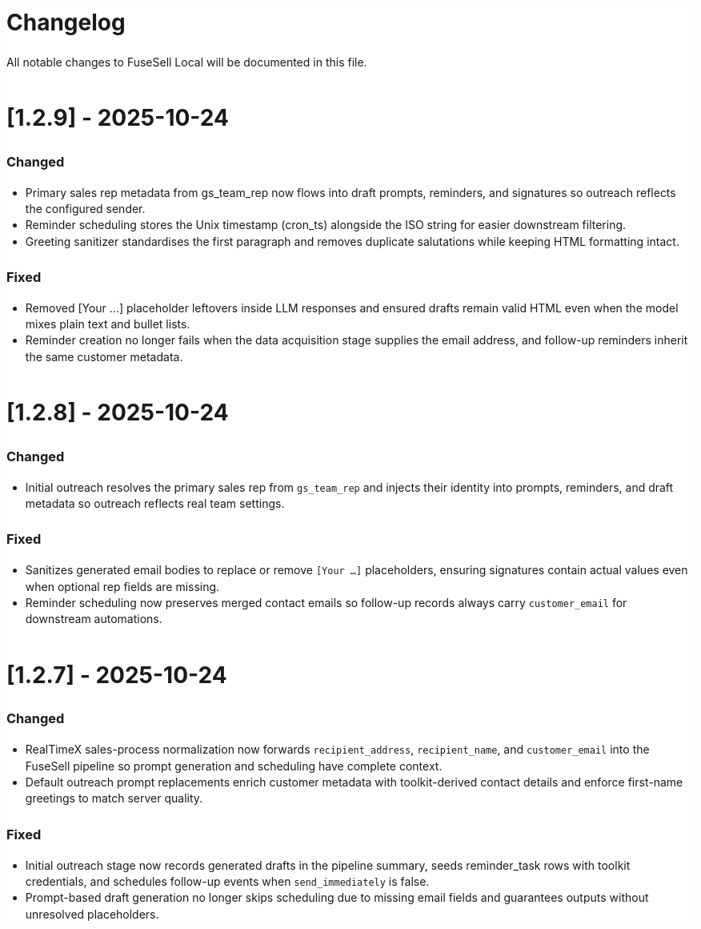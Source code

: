 # Changelog

All notable changes to FuseSell Local will be documented in this file.

# [1.2.9] - 2025-10-24

### Changed
- Primary sales rep metadata from gs_team_rep now flows into draft prompts, reminders, and signatures so outreach reflects the configured sender.
- Reminder scheduling stores the Unix timestamp (cron_ts) alongside the ISO string for easier downstream filtering.
- Greeting sanitizer standardises the first paragraph and removes duplicate salutations while keeping HTML formatting intact.

### Fixed
- Removed [Your ...] placeholder leftovers inside LLM responses and ensured drafts remain valid HTML even when the model mixes plain text and bullet lists.
- Reminder creation no longer fails when the data acquisition stage supplies the email address, and follow-up reminders inherit the same customer metadata.

# [1.2.8] - 2025-10-24

### Changed
- Initial outreach resolves the primary sales rep from `gs_team_rep` and injects their identity into prompts, reminders, and draft metadata so outreach reflects real team settings.

### Fixed
- Sanitizes generated email bodies to replace or remove `[Your …]` placeholders, ensuring signatures contain actual values even when optional rep fields are missing.
- Reminder scheduling now preserves merged contact emails so follow-up records always carry `customer_email` for downstream automations.

# [1.2.7] - 2025-10-24

### Changed
- RealTimeX sales-process normalization now forwards `recipient_address`, `recipient_name`, and `customer_email` into the FuseSell pipeline so prompt generation and scheduling have complete context.
- Default outreach prompt replacements enrich customer metadata with toolkit-derived contact details and enforce first-name greetings to match server quality.

### Fixed
- Initial outreach stage now records generated drafts in the pipeline summary, seeds reminder_task rows with toolkit credentials, and schedules follow-up events when `send_immediately` is false.
- Prompt-based draft generation no longer skips scheduling due to missing email fields and guarantees outputs without unresolved placeholders.
